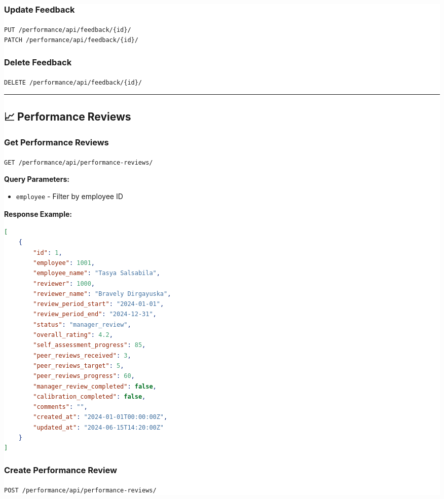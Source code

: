 ### Update Feedback
```http
PUT /performance/api/feedback/{id}/
PATCH /performance/api/feedback/{id}/
```

### Delete Feedback
```http
DELETE /performance/api/feedback/{id}/
```

---

## 📈 Performance Reviews

### Get Performance Reviews
```http
GET /performance/api/performance-reviews/
```
**Query Parameters:**
- `employee` - Filter by employee ID

**Response Example:**
```json
[
    {
        "id": 1,
        "employee": 1001,
        "employee_name": "Tasya Salsabila",
        "reviewer": 1000,
        "reviewer_name": "Bravely Dirgayuska",
        "review_period_start": "2024-01-01",
        "review_period_end": "2024-12-31",
        "status": "manager_review",
        "overall_rating": 4.2,
        "self_assessment_progress": 85,
        "peer_reviews_received": 3,
        "peer_reviews_target": 5,
        "peer_reviews_progress": 60,
        "manager_review_completed": false,
        "calibration_completed": false,
        "comments": "",
        "created_at": "2024-01-01T00:00:00Z",
        "updated_at": "2024-06-15T14:20:00Z"
    }
]
```

### Create Performance Review
```http
POST /performance/api/performance-reviews/
```
